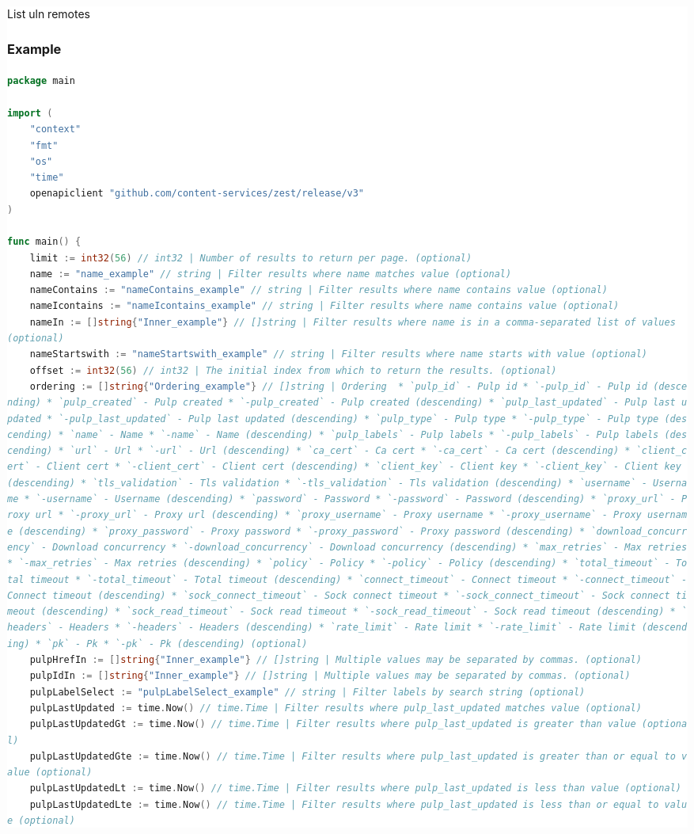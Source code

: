 List uln remotes



### Example

```go
package main

import (
    "context"
    "fmt"
    "os"
    "time"
    openapiclient "github.com/content-services/zest/release/v3"
)

func main() {
    limit := int32(56) // int32 | Number of results to return per page. (optional)
    name := "name_example" // string | Filter results where name matches value (optional)
    nameContains := "nameContains_example" // string | Filter results where name contains value (optional)
    nameIcontains := "nameIcontains_example" // string | Filter results where name contains value (optional)
    nameIn := []string{"Inner_example"} // []string | Filter results where name is in a comma-separated list of values (optional)
    nameStartswith := "nameStartswith_example" // string | Filter results where name starts with value (optional)
    offset := int32(56) // int32 | The initial index from which to return the results. (optional)
    ordering := []string{"Ordering_example"} // []string | Ordering  * `pulp_id` - Pulp id * `-pulp_id` - Pulp id (descending) * `pulp_created` - Pulp created * `-pulp_created` - Pulp created (descending) * `pulp_last_updated` - Pulp last updated * `-pulp_last_updated` - Pulp last updated (descending) * `pulp_type` - Pulp type * `-pulp_type` - Pulp type (descending) * `name` - Name * `-name` - Name (descending) * `pulp_labels` - Pulp labels * `-pulp_labels` - Pulp labels (descending) * `url` - Url * `-url` - Url (descending) * `ca_cert` - Ca cert * `-ca_cert` - Ca cert (descending) * `client_cert` - Client cert * `-client_cert` - Client cert (descending) * `client_key` - Client key * `-client_key` - Client key (descending) * `tls_validation` - Tls validation * `-tls_validation` - Tls validation (descending) * `username` - Username * `-username` - Username (descending) * `password` - Password * `-password` - Password (descending) * `proxy_url` - Proxy url * `-proxy_url` - Proxy url (descending) * `proxy_username` - Proxy username * `-proxy_username` - Proxy username (descending) * `proxy_password` - Proxy password * `-proxy_password` - Proxy password (descending) * `download_concurrency` - Download concurrency * `-download_concurrency` - Download concurrency (descending) * `max_retries` - Max retries * `-max_retries` - Max retries (descending) * `policy` - Policy * `-policy` - Policy (descending) * `total_timeout` - Total timeout * `-total_timeout` - Total timeout (descending) * `connect_timeout` - Connect timeout * `-connect_timeout` - Connect timeout (descending) * `sock_connect_timeout` - Sock connect timeout * `-sock_connect_timeout` - Sock connect timeout (descending) * `sock_read_timeout` - Sock read timeout * `-sock_read_timeout` - Sock read timeout (descending) * `headers` - Headers * `-headers` - Headers (descending) * `rate_limit` - Rate limit * `-rate_limit` - Rate limit (descending) * `pk` - Pk * `-pk` - Pk (descending) (optional)
    pulpHrefIn := []string{"Inner_example"} // []string | Multiple values may be separated by commas. (optional)
    pulpIdIn := []string{"Inner_example"} // []string | Multiple values may be separated by commas. (optional)
    pulpLabelSelect := "pulpLabelSelect_example" // string | Filter labels by search string (optional)
    pulpLastUpdated := time.Now() // time.Time | Filter results where pulp_last_updated matches value (optional)
    pulpLastUpdatedGt := time.Now() // time.Time | Filter results where pulp_last_updated is greater than value (optional)
    pulpLastUpdatedGte := time.Now() // time.Time | Filter results where pulp_last_updated is greater than or equal to value (optional)
    pulpLastUpdatedLt := time.Now() // time.Time | Filter results where pulp_last_updated is less than value (optional)
    pulpLastUpdatedLte := time.Now() // time.Time | Filter results where pulp_last_updated is less than or equal to value (optional)
```